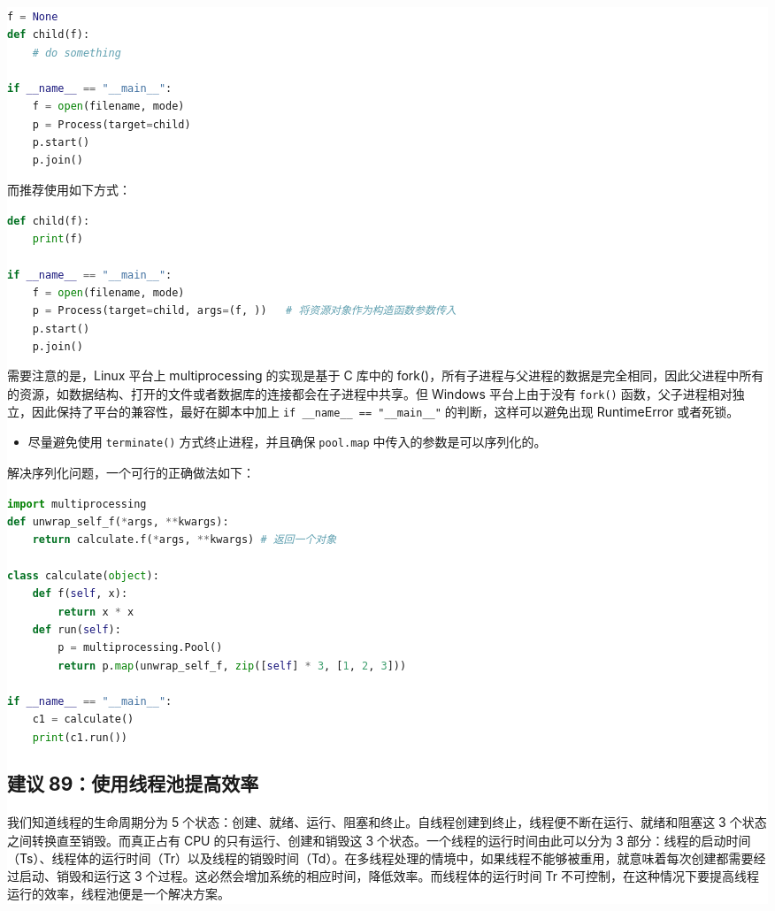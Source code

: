 ```python
f = None
def child(f):
    # do something
    
if __name__ == "__main__":
    f = open(filename, mode)
    p = Process(target=child)
    p.start()
    p.join()
```

而推荐使用如下方式：

```python
def child(f):
    print(f)
    
if __name__ == "__main__":
    f = open(filename, mode)
    p = Process(target=child, args=(f, ))	# 将资源对象作为构造函数参数传入
    p.start()
    p.join()
```

需要注意的是，Linux 平台上 multiprocessing 的实现是基于 C 库中的 fork()，所有子进程与父进程的数据是完全相同，因此父进程中所有的资源，如数据结构、打开的文件或者数据库的连接都会在子进程中共享。但 Windows 平台上由于没有 `fork()` 函数，父子进程相对独立，因此保持了平台的兼容性，最好在脚本中加上 `if __name__ == "__main__"` 的判断，这样可以避免出现 RuntimeError 或者死锁。

* 尽量避免使用 `terminate()` 方式终止进程，并且确保 `pool.map` 中传入的参数是可以序列化的。

解决序列化问题，一个可行的正确做法如下：

```python
import multiprocessing
def unwrap_self_f(*args, **kwargs):
    return calculate.f(*args, **kwargs)	# 返回一个对象

class calculate(object):
    def f(self, x):
        return x * x
    def run(self):
        p = multiprocessing.Pool()
        return p.map(unwrap_self_f, zip([self] * 3, [1, 2, 3]))
    
if __name__ == "__main__":
    c1 = calculate()
    print(c1.run())
```

## 建议 89：使用线程池提高效率

我们知道线程的生命周期分为 5 个状态：创建、就绪、运行、阻塞和终止。自线程创建到终止，线程便不断在运行、就绪和阻塞这 3 个状态之间转换直至销毁。而真正占有 CPU 的只有运行、创建和销毁这 3 个状态。一个线程的运行时间由此可以分为 3 部分：线程的启动时间（Ts）、线程体的运行时间（Tr）以及线程的销毁时间（Td）。在多线程处理的情境中，如果线程不能够被重用，就意味着每次创建都需要经过启动、销毁和运行这 3 个过程。这必然会增加系统的相应时间，降低效率。而线程体的运行时间 Tr 不可控制，在这种情况下要提高线程运行的效率，线程池便是一个解决方案。
